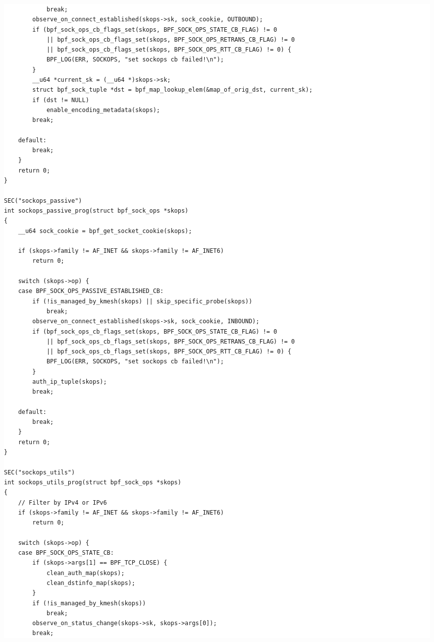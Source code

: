 ```
            break;
        observe_on_connect_established(skops->sk, sock_cookie, OUTBOUND);
        if (bpf_sock_ops_cb_flags_set(skops, BPF_SOCK_OPS_STATE_CB_FLAG) != 0
            || bpf_sock_ops_cb_flags_set(skops, BPF_SOCK_OPS_RETRANS_CB_FLAG) != 0
            || bpf_sock_ops_cb_flags_set(skops, BPF_SOCK_OPS_RTT_CB_FLAG) != 0) {
            BPF_LOG(ERR, SOCKOPS, "set sockops cb failed!\n");
        }
        __u64 *current_sk = (__u64 *)skops->sk;
        struct bpf_sock_tuple *dst = bpf_map_lookup_elem(&map_of_orig_dst, current_sk);
        if (dst != NULL)
            enable_encoding_metadata(skops);
        break;

    default:
        break;
    }
    return 0;
}

SEC("sockops_passive")
int sockops_passive_prog(struct bpf_sock_ops *skops)
{
    __u64 sock_cookie = bpf_get_socket_cookie(skops);

    if (skops->family != AF_INET && skops->family != AF_INET6)
        return 0;

    switch (skops->op) {
    case BPF_SOCK_OPS_PASSIVE_ESTABLISHED_CB:
        if (!is_managed_by_kmesh(skops) || skip_specific_probe(skops))
            break;
        observe_on_connect_established(skops->sk, sock_cookie, INBOUND);
        if (bpf_sock_ops_cb_flags_set(skops, BPF_SOCK_OPS_STATE_CB_FLAG) != 0
            || bpf_sock_ops_cb_flags_set(skops, BPF_SOCK_OPS_RETRANS_CB_FLAG) != 0
            || bpf_sock_ops_cb_flags_set(skops, BPF_SOCK_OPS_RTT_CB_FLAG) != 0) {
            BPF_LOG(ERR, SOCKOPS, "set sockops cb failed!\n");
        }
        auth_ip_tuple(skops);
        break;

    default:
        break;
    }
    return 0;
}

SEC("sockops_utils")
int sockops_utils_prog(struct bpf_sock_ops *skops)
{
    // Filter by IPv4 or IPv6
    if (skops->family != AF_INET && skops->family != AF_INET6)
        return 0;

    switch (skops->op) {
    case BPF_SOCK_OPS_STATE_CB:
        if (skops->args[1] == BPF_TCP_CLOSE) {
            clean_auth_map(skops);
            clean_dstinfo_map(skops);
        }
        if (!is_managed_by_kmesh(skops))
            break;
        observe_on_status_change(skops->sk, skops->args[0]);
        break;
```